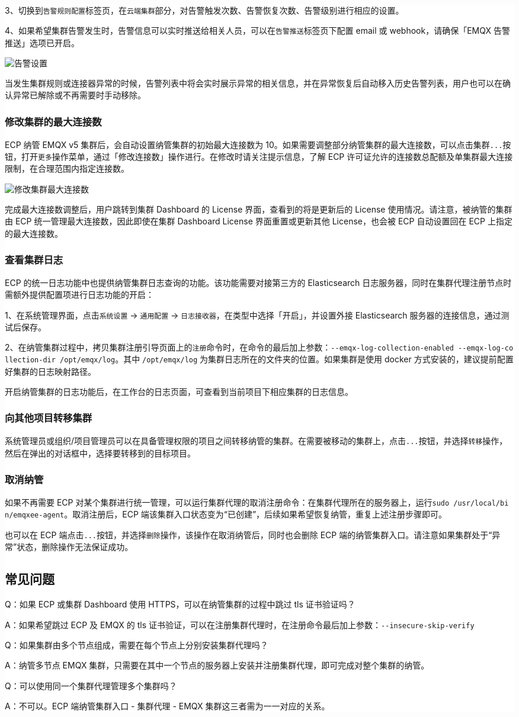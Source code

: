 3、切换到`告警规则配置`标签页，在`云端集群`部分，对告警触发次数、告警恢复次数、告警级别进行相应的设置。

4、如果希望集群告警发生时，告警信息可以实时推送给相关人员，可以在`告警推送`标签页下配置 email 或 webhook，请确保「EMQX 告警推送」选项已开启。

![告警设置](https://assets.emqx.com/images/9093e86ce9a1a91e48ea9950c2604e68.png)

当发生集群规则或连接器异常的时候，告警列表中将会实时展示异常的相关信息，并在异常恢复后自动移入历史告警列表，用户也可以在确认异常已解除或不再需要时手动移除。

### 修改集群的最大连接数

ECP 纳管 EMQX v5 集群后，会自动设置纳管集群的初始最大连接数为 10。如果需要调整部分纳管集群的最大连接数，可以点击集群`...`按钮，打开`更多`操作菜单，通过「修改连接数」操作进行。在修改时请关注提示信息，了解 ECP 许可证允许的连接数总配额及单集群最大连接限制，在合理范围内指定连接数。

![修改集群最大连接数](https://assets.emqx.com/images/e45cd235d08a4c6a9721acd672331109.png)

完成最大连接数调整后，用户跳转到集群 Dashboard 的 License 界面，查看到的将是更新后的 License 使用情况。请注意，被纳管的集群由 ECP 统一管理最大连接数，因此即使在集群 Dashboard License 界面重置或更新其他 License，也会被 ECP 自动设置回在 ECP 上指定的最大连接数。

### 查看集群日志

ECP 的统一日志功能中也提供纳管集群日志查询的功能。该功能需要对接第三方的 Elasticsearch 日志服务器，同时在集群代理注册节点时需额外提供配置项进行日志功能的开启：

1、在系统管理界面，点击`系统设置` → `通用配置` → `日志接收器`，在类型中选择「开启」，并设置外接 Elasticsearch 服务器的连接信息，通过测试后保存。

2、在纳管集群过程中，拷贝集群注册引导页面上的`注册`命令时，在命令的最后加上参数：`--emqx-log-collection-enabled --emqx-log-collection-dir /opt/emqx/log`。其中 `/opt/emqx/log` 为集群日志所在的文件夹的位置。如果集群是使用 docker 方式安装的，建议提前配置好集群的日志映射路径。

开启纳管集群的日志功能后，在工作台的日志页面，可查看到当前项目下相应集群的日志信息。

### 向其他项目转移集群

系统管理员或组织/项目管理员可以在具备管理权限的项目之间转移纳管的集群。在需要被移动的集群上，点击`...`按钮，并选择`转移`操作，然后在弹出的对话框中，选择要转移到的目标项目。

### 取消纳管

如果不再需要 ECP 对某个集群进行统一管理，可以运行集群代理的取消注册命令：在集群代理所在的服务器上，运行`sudo /usr/local/bin/emqxee-agent`。取消注册后，ECP 端该集群入口状态变为“已创建”，后续如果希望恢复纳管，重复上述注册步骤即可。

也可以在 ECP 端点击`...`按钮，并选择`删除`操作，该操作在取消纳管后，同时也会删除 ECP 端的纳管集群入口。请注意如果集群处于“异常”状态，删除操作无法保证成功。

## 常见问题

Q：如果 ECP 或集群 Dashboard 使用 HTTPS，可以在纳管集群的过程中跳过 tls 证书验证吗？

A：如果希望跳过 ECP 及 EMQX 的 tls 证书验证，可以在注册集群代理时，在注册命令最后加上参数：`--insecure-skip-verify`

 

Q：如果集群由多个节点组成，需要在每个节点上分别安装集群代理吗？

A：纳管多节点 EMQX 集群，只需要在其中一个节点的服务器上安装并注册集群代理，即可完成对整个集群的纳管。

 

Q：可以使用同一个集群代理管理多个集群吗？

A：不可以。ECP 端纳管集群入口 - 集群代理 - EMQX 集群这三者需为一一对应的关系。

 